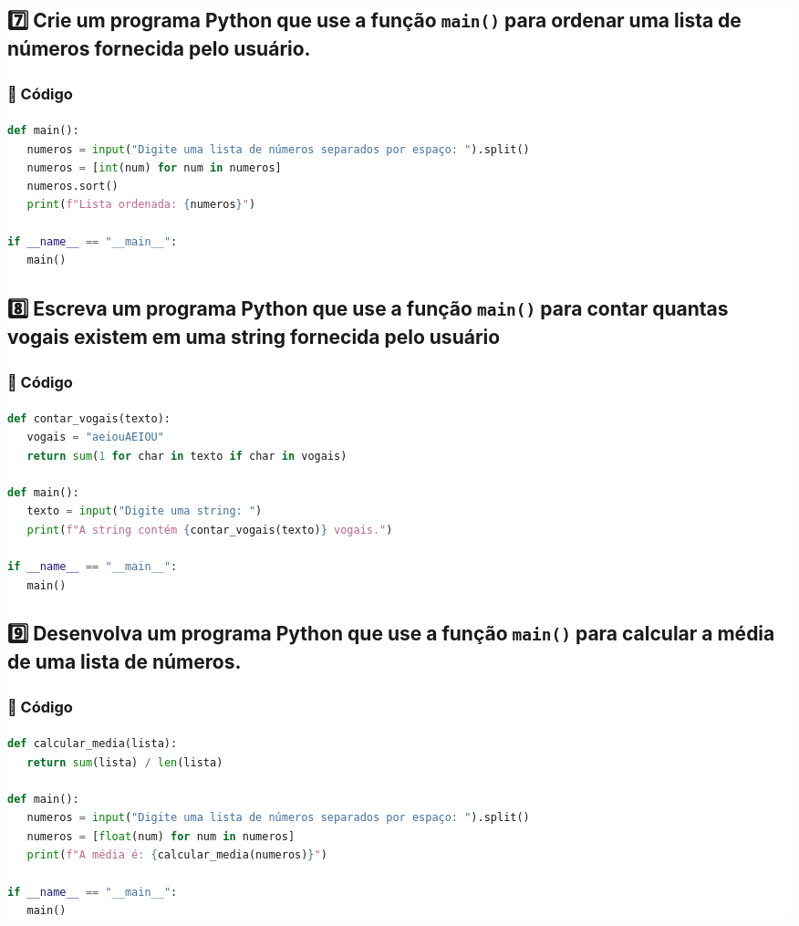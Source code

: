 ## :seven: Crie um programa Python que use a função `main()` para ordenar uma lista de números fornecida pelo usuário.

### :snake: Código

```python
def main():
   numeros = input("Digite uma lista de números separados por espaço: ").split()
   numeros = [int(num) for num in numeros]
   numeros.sort()
   print(f"Lista ordenada: {numeros}")

if __name__ == "__main__":
   main()
```

## :eight: Escreva um programa Python que use a função `main()` para contar quantas vogais existem em uma string fornecida pelo usuário

### :snake: Código

```python
def contar_vogais(texto):
   vogais = "aeiouAEIOU"
   return sum(1 for char in texto if char in vogais)

def main():
   texto = input("Digite uma string: ")
   print(f"A string contém {contar_vogais(texto)} vogais.")

if __name__ == "__main__":
   main()
```


## :nine: Desenvolva um programa Python que use a função `main()` para calcular a média de uma lista de números.

### :snake: Código

```python
def calcular_media(lista):
   return sum(lista) / len(lista)

def main():
   numeros = input("Digite uma lista de números separados por espaço: ").split()
   numeros = [float(num) for num in numeros]
   print(f"A média é: {calcular_media(numeros)}")

if __name__ == "__main__":
   main()
```
